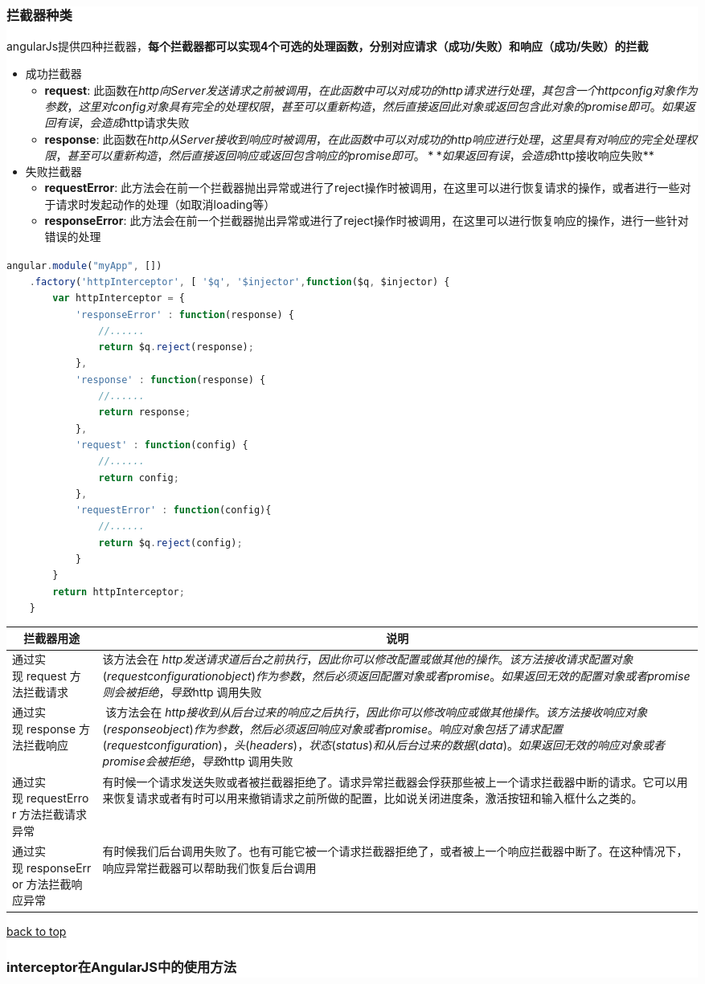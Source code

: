 ### 拦截器种类

angularJs提供四种拦截器，**每个拦截器都可以实现4个可选的处理函数，分别对应请求（成功/失败）和响应（成功/失败）的拦截**

- 成功拦截器
	- **request**: 此函数在$http向Server发送请求之前被调用，在此函数中可以对成功的http请求进行处理，其包含一个http config对象作为参数，这里对config对象具有完全的处理权限，甚至可以重新构造，然后直接返回此对象或返回包含此对象的promise即可。如果返回有误，会造成$http请求失败
	- **response**: 此函数在$http从Server接收到响应时被调用，在此函数中可以对成功的http响应进行处理，这里具有对响应的完全处理权限，甚至可以重新构造，然后直接返回响应或返回包含响应的promise即可。**如果返回有误，会造成$http接收响应失败**
- 失败拦截器	
	- **requestError**:  此方法会在前一个拦截器抛出异常或进行了reject操作时被调用，在这里可以进行恢复请求的操作，或者进行一些对于请求时发起动作的处理（如取消loading等）
	- **responseError**: 此方法会在前一个拦截器抛出异常或进行了reject操作时被调用，在这里可以进行恢复响应的操作，进行一些针对错误的处理

```javascript
angular.module("myApp", [])
    .factory('httpInterceptor', [ '$q', '$injector',function($q, $injector) {
        var httpInterceptor = {
            'responseError' : function(response) {
                //......
                return $q.reject(response);
            },
            'response' : function(response) {
                //......
                return response;
            },
            'request' : function(config) {
                //......
                return config;
            },
            'requestError' : function(config){
                //......
                return $q.reject(config);
            }
        }
        return httpInterceptor;
    }
```

拦截器用途|说明
---|---
通过实现 request 方法拦截请求|该方法会在 $http 发送请求道后台之前执行，因此你可以修改配置或做其他的操作。该方法接收请求配置对象(request configuration object)作为参数，然后必须返回配置对象或者 promise 。如果返回无效的配置对象或者 promise 则会被拒绝，导致 $http 调用失败
通过实现 response 方法拦截响应| 该方法会在 $http 接收到从后台过来的响应之后执行，因此你可以修改响应或做其他操作。该方法接收响应对象(response object)作为参数，然后必须返回响应对象或者promise。响应对象包括了请求配置(request configuration)，头(headers)，状态(status)和从后台过来的数据(data)。如果返回无效的响应对象或者 promise 会被拒绝，导致 $http 调用失败
通过实现 requestError 方法拦截请求异常|有时候一个请求发送失败或者被拦截器拒绝了。请求异常拦截器会俘获那些被上一个请求拦截器中断的请求。它可以用来恢复请求或者有时可以用来撤销请求之前所做的配置，比如说关闭进度条，激活按钮和输入框什么之类的。
通过实现 responseError 方法拦截响应异常|有时候我们后台调用失败了。也有可能它被一个请求拦截器拒绝了，或者被上一个响应拦截器中断了。在这种情况下，响应异常拦截器可以帮助我们恢复后台调用

[back to top](#top)

### interceptor在AngularJS中的使用方法
